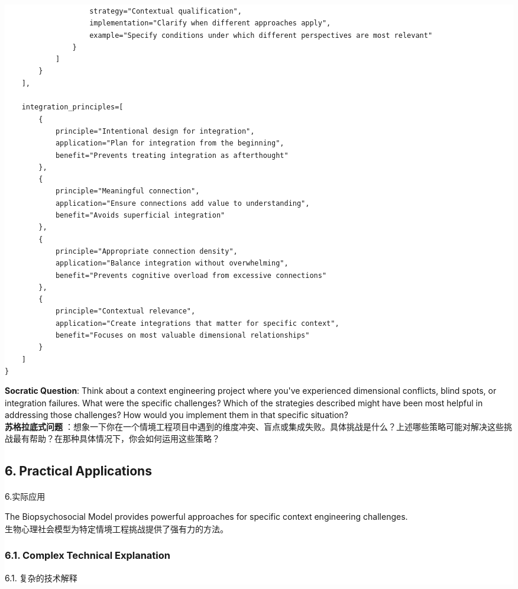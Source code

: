 ```
                    strategy="Contextual qualification",
                    implementation="Clarify when different approaches apply",
                    example="Specify conditions under which different perspectives are most relevant"
                }
            ]
        }
    ],
    
    integration_principles=[
        {
            principle="Intentional design for integration",
            application="Plan for integration from the beginning",
            benefit="Prevents treating integration as afterthought"
        },
        {
            principle="Meaningful connection",
            application="Ensure connections add value to understanding",
            benefit="Avoids superficial integration"
        },
        {
            principle="Appropriate connection density",
            application="Balance integration without overwhelming",
            benefit="Prevents cognitive overload from excessive connections"
        },
        {
            principle="Contextual relevance",
            application="Create integrations that matter for specific context",
            benefit="Focuses on most valuable dimensional relationships"
        }
    ]
}
```

**Socratic Question**: Think about a context engineering project where you've experienced dimensional conflicts, blind spots, or integration failures. What were the specific challenges? Which of the strategies described might have been most helpful in addressing those challenges? How would you implement them in that specific situation?  
**苏格拉底式问题** ：想象一下你在一个情境工程项目中遇到的维度冲突、盲点或集成失败。具体挑战是什么？上述哪些策略可能对解决这些挑战最有帮助？在那种具体情况下，你会如何运用这些策略？

## 6. Practical Applications  
6.实际应用

[](https://github.com/KashiwaByte/Context-Engineering-Chinese-Bilingual/blob/main/Chinese-Bilingual/NOCODE/10_mental_models/04_biopsychosocial_model.md#6-practical-applications)

The Biopsychosocial Model provides powerful approaches for specific context engineering challenges.  
生物心理社会模型为特定情境工程挑战提供了强有力的方法。

### 6.1. Complex Technical Explanation  
6.1. 复杂的技术解释
